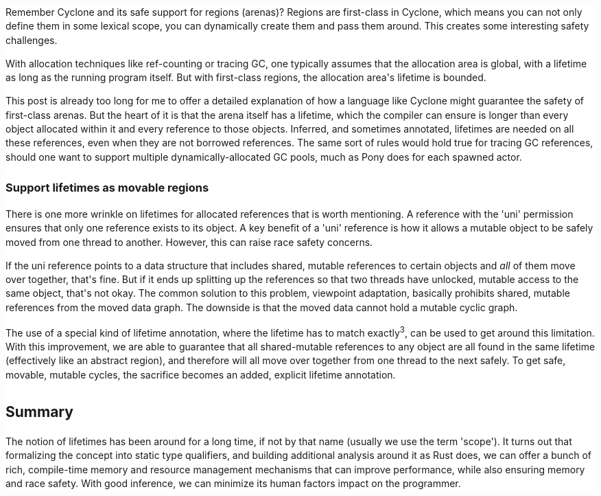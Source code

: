 Remember Cyclone and its safe support for regions (arenas)?
Regions are first-class in Cyclone, which means you can not only
define them in some lexical scope, you can dynamically create them and pass them around.
This creates some interesting safety challenges.

With allocation techniques like ref-counting or tracing GC,
one typically assumes that the allocation area is global, with a lifetime
as long as the running program itself.
But with first-class regions, the allocation area's lifetime is bounded.

This post is already too long for me to offer a detailed explanation 
of how a language like Cyclone might
guarantee the safety of first-class arenas.
But the heart of it is that the arena itself has a lifetime, which
the compiler can ensure is longer than every object allocated
within it and every reference to those objects.
Inferred, and sometimes annotated, lifetimes are needed on all these references,
even when they are not borrowed references.
The same sort of rules would hold true for tracing GC references, should one
want to support multiple dynamically-allocated GC pools, much as Pony
does for each spawned actor.

### Support lifetimes as movable regions ###

There is one more wrinkle on lifetimes for allocated references that
is worth mentioning. A reference with the 'uni' permission ensures that
only one reference exists to its object. A key benefit of a 'uni'
reference is how it allows a mutable object to be safely moved from
one thread to another. However, this can raise race safety concerns.

If the uni reference points to a data structure that includes shared, mutable
references to certain objects and *all* of them move over together, that's fine.
But if it ends up splitting up the references so that
two threads have unlocked, mutable access to the same object, that's not okay.
The common solution to this problem, viewpoint adaptation, basically
prohibits shared, mutable references from the moved data graph.
The downside is that the moved data cannot hold a mutable cyclic graph.

The use of a special kind of lifetime annotation, where the lifetime has to match exactly<sup>3</sup>,
can be used to get around this limitation. With this improvement,
we are able to guarantee that all shared-mutable references to any object
are all found in the same lifetime (effectively like an abstract region),
and therefore will all move over together from one thread to the next safely.
To get safe, movable, mutable cycles, the sacrifice becomes an added, explicit lifetime annotation.

## Summary ##

The notion of lifetimes has been around for a long time, if not by that name
(usually we use the term 'scope'). It turns out that formalizing
the concept into static type qualifiers, and building additional analysis around it 
as Rust does, we can offer a bunch of rich, compile-time memory and resource management
mechanisms that can improve performance, 
while also ensuring memory and race safety.
With good inference, we can minimize its human factors impact on the programmer.
